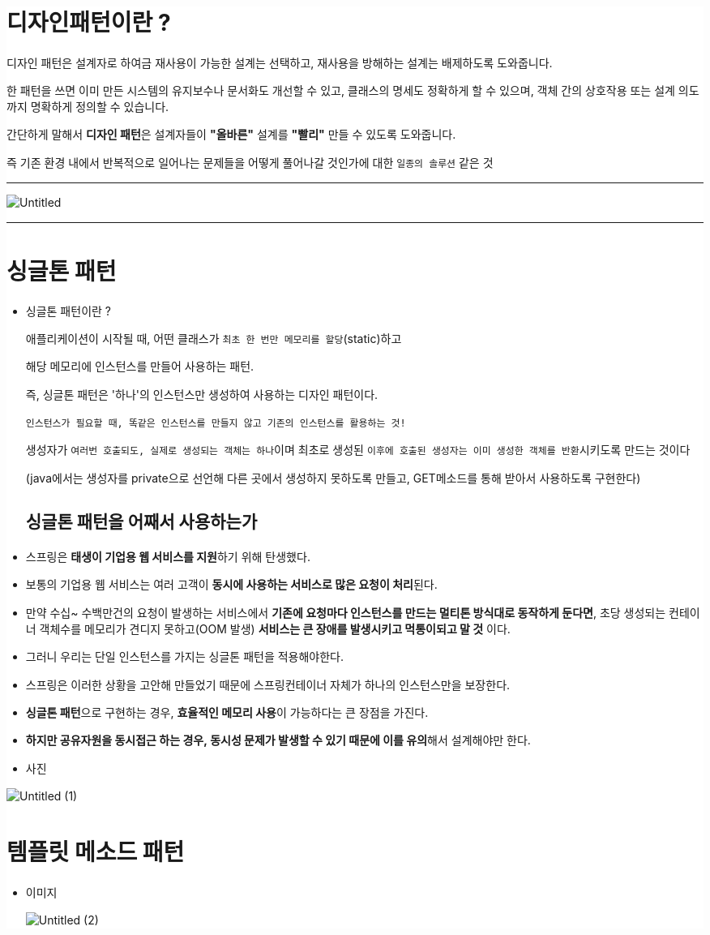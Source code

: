 # **디자인패턴이란 ?**

디자인 패턴은 설계자로 하여금 재사용이 가능한 설계는 선택하고, 재사용을 방해하는 설계는 배제하도록 도와줍니다.

한 패턴을 쓰면 이미 만든 시스템의 유지보수나 문서화도 개선할 수 있고, 클래스의 명세도 정확하게 할 수 있으며, 객체 간의 상호작용 또는 설계 의도까지 명확하게 정의할 수 있습니다.

간단하게 말해서 **디자인 패턴**은 설계자들이 **"올바른"** 설계를 **"빨리"** 만들 수 있도록 도와줍니다.

즉 기존 환경 내에서 반복적으로 일어나는 문제들을 어떻게 풀어나갈 것인가에 대한 `일종의 솔루션` 같은 것

---

![Untitled](https://user-images.githubusercontent.com/108817236/206002951-5b0fb57f-d7c5-43b7-b57d-73facf235321.png)

---

# **싱글톤 패턴**

- 싱글톤 패턴이란 ?
    
    애플리케이션이 시작될 때, 어떤 클래스가 `최초 한 번만 메모리를 할당`(static)하고 
    
    해당 메모리에 인스턴스를 만들어 사용하는 패턴.
    
    즉, 싱글톤 패턴은 '하나'의 인스턴스만 생성하여 사용하는 디자인 패턴이다.
    
    `인스턴스가 필요할 때, 똑같은 인스턴스를 만들지 않고 기존의 인스턴스를 활용하는 것!`
    
    생성자가 `여러번 호출되도, 실제로 생성되는 객체는 하나`이며 최초로 생성된 `이후에 호출된 생성자는 이미 생성한 객체를 반환`시키도록 만드는 것이다
    
    (java에서는 생성자를 private으로 선언해 다른 곳에서 생성하지 못하도록 만들고, GET메소드를 통해 받아서 사용하도록 구현한다)
    
    ## 싱글톤 패턴을 어째서 사용하는가
    
- 스프링은 **태생이 기업용 웹 서비스를 지원**하기 위해 탄생했다.
- 보통의 기업용 웹 서비스는 여러 고객이 **동시에 사용하는 서비스로 많은 요청이 처리**된다.
- 만약 수십~ 수백만건의 요청이 발생하는 서비스에서 **기존에 요청마다 인스턴스를 만드는 멀티톤 방식대로 동작하게 둔다면**, 초당 생성되는 컨테이너 객체수를 메모리가 견디지 못하고(OOM 발생) **서비스는 큰 장애를 발생시키고 먹통이되고 말 것** 이다.
- 그러니 우리는 단일 인스턴스를 가지는 싱글톤 패턴을 적용해야한다.
- 스프링은 이러한 상황을 고안해 만들었기 때문에 스프링컨테이너 자체가 하나의 인스턴스만을 보장한다.
- **싱글톤 패턴**으로 구현하는 경우, **효율적인 메모리 사용**이 가능하다는 큰 장점을 가진다.
- **하지만 공유자원을 동시접근 하는 경우, 동시성 문제가 발생할 수 있기 때문에 이를 유의**해서 설계해야만 한다.
- 사진
    
![Untitled (1)](https://user-images.githubusercontent.com/108817236/206003504-d6f07527-0556-41d6-87b6-c4b3a6940973.png)

    

# **템플릿 메소드 패턴**

- 이미지
    
    ![Untitled (2)](https://user-images.githubusercontent.com/108817236/206003200-b69381e9-7d43-4ad6-b5d3-d612ba94b7b7.png)
    